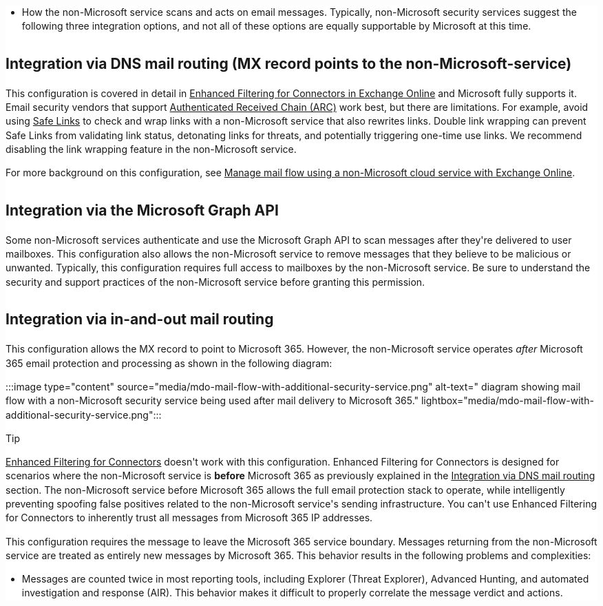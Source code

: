- How the non-Microsoft service scans and acts on email messages. Typically, non-Microsoft security services suggest the following three integration options, and not all of these options are equally supportable by Microsoft at this time.

## Integration via DNS mail routing (MX record points to the non-Microsoft-service)

This configuration is covered in detail in [Enhanced Filtering for Connectors in Exchange Online](/Exchange/mail-flow-best-practices/use-connectors-to-configure-mail-flow/enhanced-filtering-for-connectors) and Microsoft fully supports it. Email security vendors that support [Authenticated Received Chain (ARC)](email-authentication-arc-configure.md) work best, but there are limitations. For example, avoid using [Safe Links](safe-links-about.md) to check and wrap links with a non-Microsoft service that also rewrites links. Double link wrapping can prevent Safe Links from validating link status, detonating links for threats, and potentially triggering one-time use links. We recommend disabling the link wrapping feature in the non-Microsoft service.

For more background on this configuration, see [Manage mail flow using a non-Microsoft cloud service with Exchange Online](/exchange/mail-flow-best-practices/manage-mail-flow-using-third-party-cloud).

## Integration via the Microsoft Graph API

Some non-Microsoft services authenticate and use the Microsoft Graph API to scan messages after they're delivered to user mailboxes. This configuration also allows the non-Microsoft service to remove messages that they believe to be malicious or unwanted. Typically, this configuration requires full access to mailboxes by the non-Microsoft service. Be sure to understand the security and support practices of the non-Microsoft service before granting this permission.

## Integration via in-and-out mail routing

This configuration allows the MX record to point to Microsoft 365. However, the non-Microsoft service operates *after* Microsoft 365 email protection and processing as shown in the following diagram:

:::image type="content" source="media/mdo-mail-flow-with-additional-security-service.png" alt-text=" diagram showing mail flow with a non-Microsoft security service being used after mail delivery to Microsoft 365." lightbox="media/mdo-mail-flow-with-additional-security-service.png":::

> [!TIP]
> [Enhanced Filtering for Connectors](/Exchange/mail-flow-best-practices/use-connectors-to-configure-mail-flow/enhanced-filtering-for-connectors) doesn't work with this configuration. Enhanced Filtering for Connectors is designed for scenarios where the non-Microsoft service is **before** Microsoft 365 as previously explained in the [Integration via DNS mail routing](#integration-via-dns-mail-routing-mx-record-points-to-the-non-microsoft-service) section. The non-Microsoft service before Microsoft 365 allows the full email protection stack to operate, while intelligently preventing spoofing false positives related to the non-Microsoft service's sending infrastructure. You can't use Enhanced Filtering for Connectors to inherently trust all messages from Microsoft 365 IP addresses.

This configuration requires the message to leave the Microsoft 365 service boundary. Messages returning from the non-Microsoft service are treated as entirely new messages by Microsoft 365. This behavior results in the following problems and complexities:

- Messages are counted twice in most reporting tools, including Explorer (Threat Explorer), Advanced Hunting, and automated investigation and response (AIR). This behavior makes it difficult to properly correlate the message verdict and actions.
